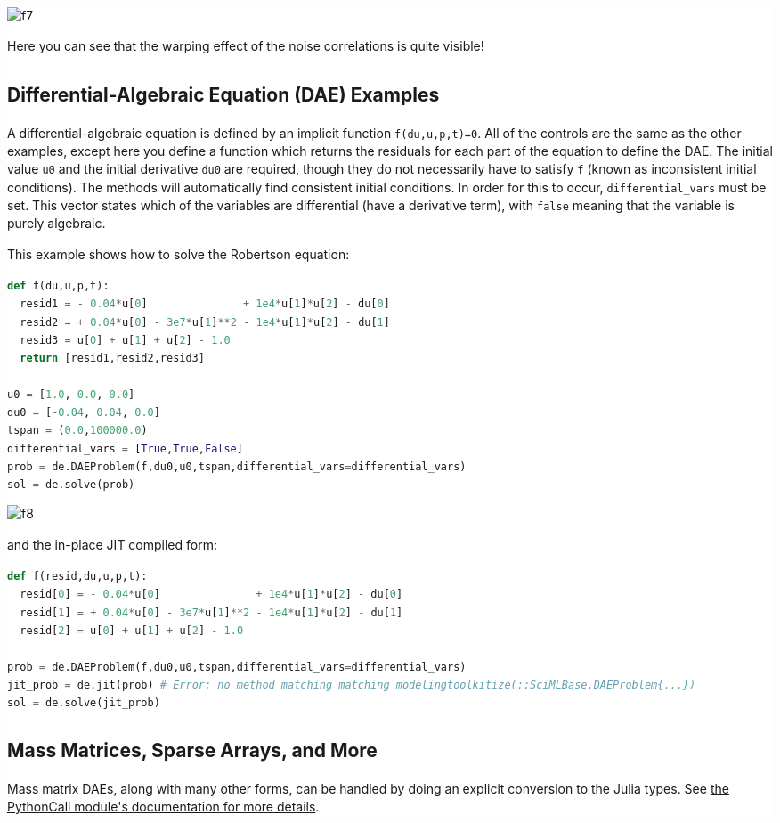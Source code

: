 ![f7](https://user-images.githubusercontent.com/1814174/39089391-e91f0494-457a-11e8-860a-865caa26c262.png)

Here you can see that the warping effect of the noise correlations is quite visible!

## Differential-Algebraic Equation (DAE) Examples

A differential-algebraic equation is defined by an implicit function
`f(du,u,p,t)=0`. All of the controls are the same as the other examples, except
here you define a function which returns the residuals for each part of the
equation to define the DAE. The initial value `u0` and the initial derivative
`du0` are required, though they do not necessarily have to satisfy `f` (known
as inconsistent initial conditions). The methods will automatically find
consistent initial conditions. In order for this to occur, `differential_vars`
must be set. This vector states which of the variables are differential (have a
derivative term), with `false` meaning that the variable is purely algebraic.

This example shows how to solve the Robertson equation:

```py
def f(du,u,p,t):
  resid1 = - 0.04*u[0]               + 1e4*u[1]*u[2] - du[0]
  resid2 = + 0.04*u[0] - 3e7*u[1]**2 - 1e4*u[1]*u[2] - du[1]
  resid3 = u[0] + u[1] + u[2] - 1.0
  return [resid1,resid2,resid3]

u0 = [1.0, 0.0, 0.0]
du0 = [-0.04, 0.04, 0.0]
tspan = (0.0,100000.0)
differential_vars = [True,True,False]
prob = de.DAEProblem(f,du0,u0,tspan,differential_vars=differential_vars)
sol = de.solve(prob)
```

![f8](https://user-images.githubusercontent.com/1814174/39089392-e932f012-457a-11e8-9979-c006bcfabf71.png)

and the in-place JIT compiled form:

```py
def f(resid,du,u,p,t):
  resid[0] = - 0.04*u[0]               + 1e4*u[1]*u[2] - du[0]
  resid[1] = + 0.04*u[0] - 3e7*u[1]**2 - 1e4*u[1]*u[2] - du[1]
  resid[2] = u[0] + u[1] + u[2] - 1.0

prob = de.DAEProblem(f,du0,u0,tspan,differential_vars=differential_vars)
jit_prob = de.jit(prob) # Error: no method matching matching modelingtoolkitize(::SciMLBase.DAEProblem{...})
sol = de.solve(jit_prob)
```

## Mass Matrices, Sparse Arrays, and More

Mass matrix DAEs, along with many other forms, can be handled by doing an explicit conversion to the Julia types.
See [the PythonCall module's documentation for more details](https://juliapy.github.io/PythonCall.jl/stable/juliacall/).
